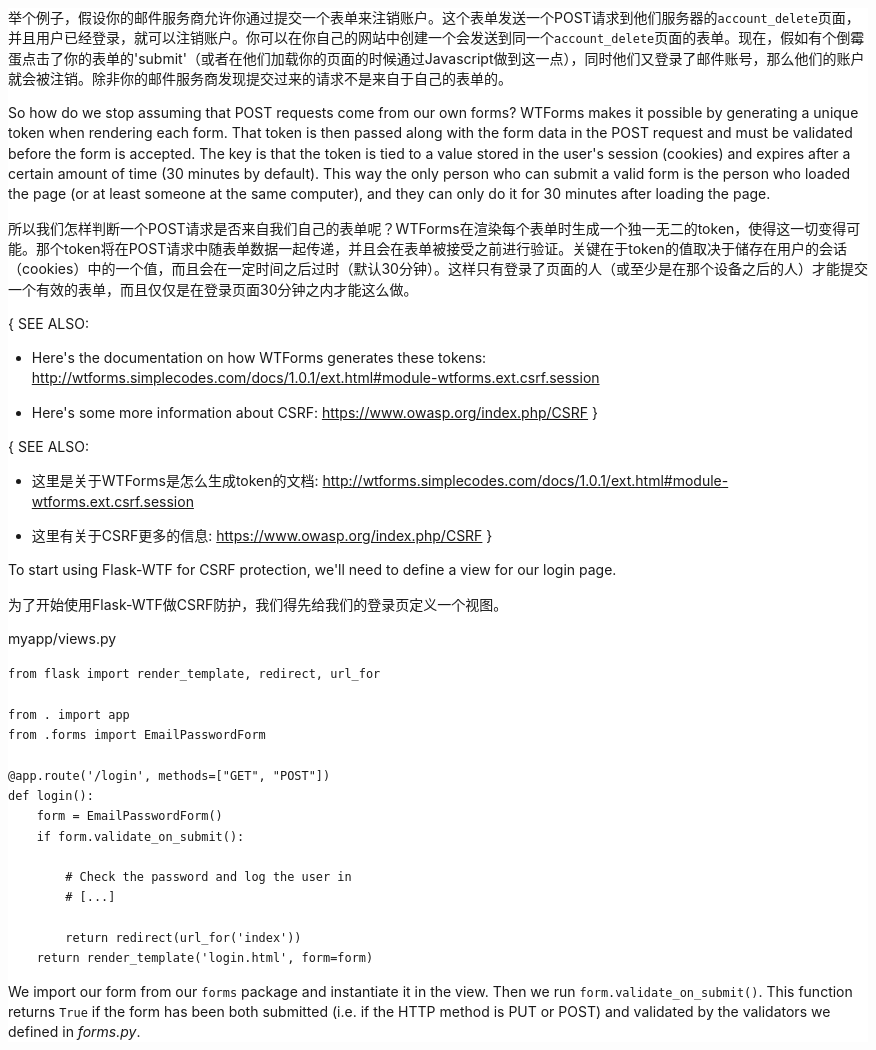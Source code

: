 举个例子，假设你的邮件服务商允许你通过提交一个表单来注销账户。这个表单发送一个POST请求到他们服务器的`account_delete`页面，并且用户已经登录，就可以注销账户。你可以在你自己的网站中创建一个会发送到同一个`account_delete`页面的表单。现在，假如有个倒霉蛋点击了你的表单的'submit'（或者在他们加载你的页面的时候通过Javascript做到这一点），同时他们又登录了邮件账号，那么他们的账户就会被注销。除非你的邮件服务商发现提交过来的请求不是来自于自己的表单的。

So how do we stop assuming that POST requests come from our own forms? WTForms makes it possible by generating a unique token when rendering each form. That token is then passed along with the form data in the POST request and must be validated before the form is accepted. The key is that the token is tied to a value stored in the user's session (cookies) and expires after a certain amount of time (30 minutes by default). This way the only person who can submit a valid form is the person who loaded the page (or at least someone at the same computer), and they can only do it for 30 minutes after loading the page.

所以我们怎样判断一个POST请求是否来自我们自己的表单呢？WTForms在渲染每个表单时生成一个独一无二的token，使得这一切变得可能。那个token将在POST请求中随表单数据一起传递，并且会在表单被接受之前进行验证。关键在于token的值取决于储存在用户的会话（cookies）中的一个值，而且会在一定时间之后过时（默认30分钟）。这样只有登录了页面的人（或至少是在那个设备之后的人）才能提交一个有效的表单，而且仅仅是在登录页面30分钟之内才能这么做。

{ SEE ALSO:

* Here's the documentation on how WTForms generates these tokens: http://wtforms.simplecodes.com/docs/1.0.1/ext.html#module-wtforms.ext.csrf.session 

* Here's some more information about CSRF: https://www.owasp.org/index.php/CSRF }

{ SEE ALSO:

* 这里是关于WTForms是怎么生成token的文档: http://wtforms.simplecodes.com/docs/1.0.1/ext.html#module-wtforms.ext.csrf.session 

* 这里有关于CSRF更多的信息: https://www.owasp.org/index.php/CSRF }

To start using Flask-WTF for CSRF protection, we'll need to define a view for our login page.

为了开始使用Flask-WTF做CSRF防护，我们得先给我们的登录页定义一个视图。

myapp/views.py
```
from flask import render_template, redirect, url_for

from . import app
from .forms import EmailPasswordForm

@app.route('/login', methods=["GET", "POST"])
def login():
    form = EmailPasswordForm()
    if form.validate_on_submit():
    
        # Check the password and log the user in
        # [...]
        
        return redirect(url_for('index'))
    return render_template('login.html', form=form)
```

We import our form from our `forms` package and instantiate it in the view. Then we run `form.validate_on_submit()`. This function returns `True` if the form has been both submitted (i.e. if the HTTP method is PUT or POST) and validated by the validators we defined in _forms.py_.
